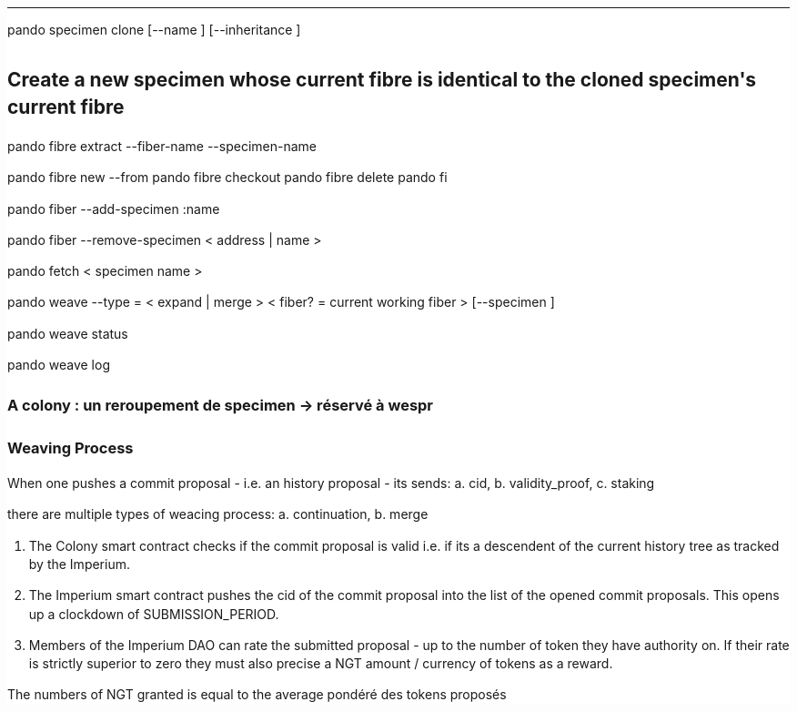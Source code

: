 
---
pando specimen clone <specimen address> [--name <name>] [--inheritance <percentage>]

Create a new specimen whose current fibre is identical to the cloned specimen's current fibre
---


pando fibre extract <specimen address> --fiber-name <name> --specimen-name <name>




pando fibre new <name> --from <specimen address>
pando fibre checkout <fibre name>
pando fibre delete <fibre name>
pando fi

pando fiber --add-specimen <adress>:name

pando fiber --remove-specimen < address | name >

pando fetch < specimen name > 

pando weave --type = < expand | merge > < fiber? = current working fiber > [--specimen <specimen>]



pando weave status

pando weave log



### A colony : un reroupement de specimen -> réservé à wespr





### Weaving Process

When one pushes a commit proposal - i.e. an history proposal - its sends: a. cid, b. validity_proof, c. staking

there are multiple types of weacing process: a. continuation, b. merge 



1. The Colony smart contract checks if the commit proposal is valid i.e. if its a descendent of the current history tree as tracked by the Imperium.

2. The Imperium smart contract pushes the cid of the commit proposal into the list of the opened commit proposals. This opens up a clockdown of SUBMISSION_PERIOD.

3. Members of the Imperium DAO can rate the submitted proposal - up to the number of token  they have authority on. If their rate is strictly superior to zero they must also precise a NGT amount / currency of tokens as a reward.

The numbers of NGT granted is equal to the average pondéré des tokens proposés



